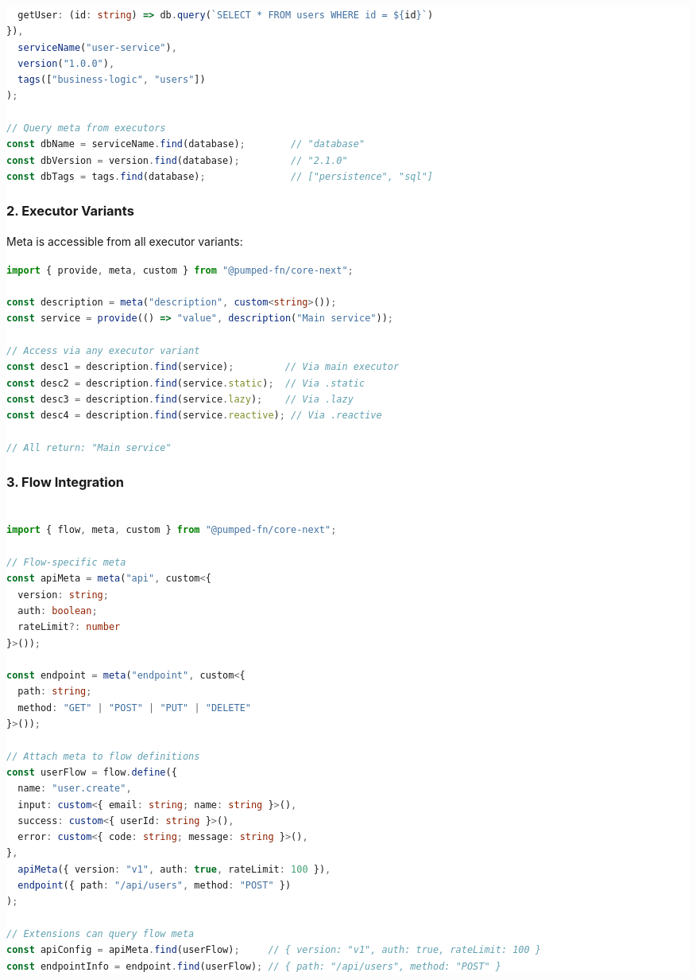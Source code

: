 ```typescript
  getUser: (id: string) => db.query(`SELECT * FROM users WHERE id = ${id}`)
}),
  serviceName("user-service"),
  version("1.0.0"),
  tags(["business-logic", "users"])
);

// Query meta from executors
const dbName = serviceName.find(database);        // "database"
const dbVersion = version.find(database);         // "2.1.0"
const dbTags = tags.find(database);               // ["persistence", "sql"]
```

### 2. Executor Variants

Meta is accessible from all executor variants:

```typescript
import { provide, meta, custom } from "@pumped-fn/core-next";

const description = meta("description", custom<string>());
const service = provide(() => "value", description("Main service"));

// Access via any executor variant
const desc1 = description.find(service);         // Via main executor
const desc2 = description.find(service.static);  // Via .static
const desc3 = description.find(service.lazy);    // Via .lazy
const desc4 = description.find(service.reactive); // Via .reactive

// All return: "Main service"
```

### 3. Flow Integration

```typescript

import { flow, meta, custom } from "@pumped-fn/core-next";

// Flow-specific meta
const apiMeta = meta("api", custom<{
  version: string;
  auth: boolean;
  rateLimit?: number
}>());

const endpoint = meta("endpoint", custom<{
  path: string;
  method: "GET" | "POST" | "PUT" | "DELETE"
}>());

// Attach meta to flow definitions
const userFlow = flow.define({
  name: "user.create",
  input: custom<{ email: string; name: string }>(),
  success: custom<{ userId: string }>(),
  error: custom<{ code: string; message: string }>(),
},
  apiMeta({ version: "v1", auth: true, rateLimit: 100 }),
  endpoint({ path: "/api/users", method: "POST" })
);

// Extensions can query flow meta
const apiConfig = apiMeta.find(userFlow);     // { version: "v1", auth: true, rateLimit: 100 }
const endpointInfo = endpoint.find(userFlow); // { path: "/api/users", method: "POST" }
```